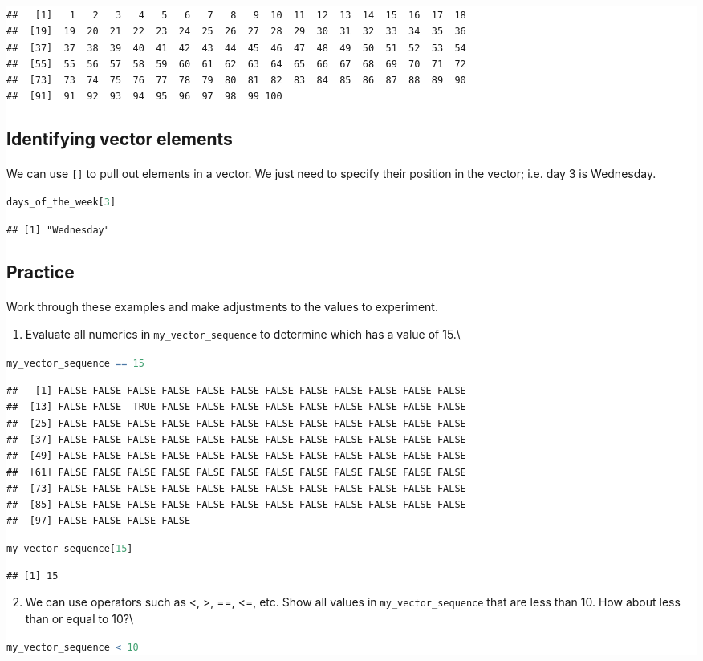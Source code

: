 ```
##   [1]   1   2   3   4   5   6   7   8   9  10  11  12  13  14  15  16  17  18
##  [19]  19  20  21  22  23  24  25  26  27  28  29  30  31  32  33  34  35  36
##  [37]  37  38  39  40  41  42  43  44  45  46  47  48  49  50  51  52  53  54
##  [55]  55  56  57  58  59  60  61  62  63  64  65  66  67  68  69  70  71  72
##  [73]  73  74  75  76  77  78  79  80  81  82  83  84  85  86  87  88  89  90
##  [91]  91  92  93  94  95  96  97  98  99 100
```

## Identifying vector elements

We can use `[]` to pull out elements in a vector. We just need to specify their position in the vector; i.e. day 3 is Wednesday.


```r
days_of_the_week[3]
```

```
## [1] "Wednesday"
```

## Practice

Work through these examples and make adjustments to the values to experiment.

1.  Evaluate all numerics in `my_vector_sequence` to determine which has a value of 15.\


```r
my_vector_sequence == 15
```

```
##   [1] FALSE FALSE FALSE FALSE FALSE FALSE FALSE FALSE FALSE FALSE FALSE FALSE
##  [13] FALSE FALSE  TRUE FALSE FALSE FALSE FALSE FALSE FALSE FALSE FALSE FALSE
##  [25] FALSE FALSE FALSE FALSE FALSE FALSE FALSE FALSE FALSE FALSE FALSE FALSE
##  [37] FALSE FALSE FALSE FALSE FALSE FALSE FALSE FALSE FALSE FALSE FALSE FALSE
##  [49] FALSE FALSE FALSE FALSE FALSE FALSE FALSE FALSE FALSE FALSE FALSE FALSE
##  [61] FALSE FALSE FALSE FALSE FALSE FALSE FALSE FALSE FALSE FALSE FALSE FALSE
##  [73] FALSE FALSE FALSE FALSE FALSE FALSE FALSE FALSE FALSE FALSE FALSE FALSE
##  [85] FALSE FALSE FALSE FALSE FALSE FALSE FALSE FALSE FALSE FALSE FALSE FALSE
##  [97] FALSE FALSE FALSE FALSE
```

```r
my_vector_sequence[15]
```

```
## [1] 15
```

2.  We can use operators such as \<, \>, ==, \<=, etc. Show all values in `my_vector_sequence` that are less than 10. How about less than or equal to 10?\


```r
my_vector_sequence < 10
```
